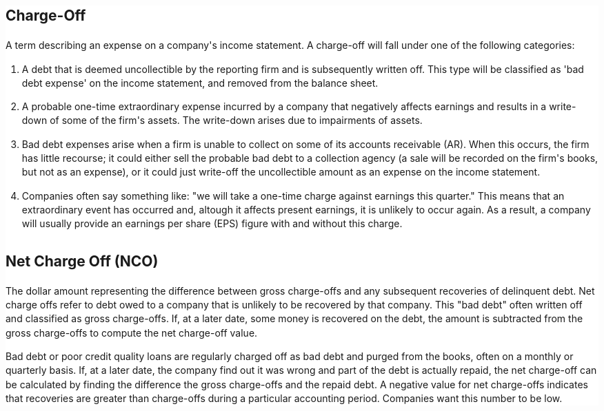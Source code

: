 ## Charge-Off

A term describing an expense on a company's income statement. 
A charge-off will fall under one of the following categories: 

1. A debt that is deemed uncollectible by the reporting firm 
and is subsequently written off. 
This type will be classified as 'bad debt expense' on the income statement, 
and removed from the balance sheet.

2. A probable one-time extraordinary expense incurred 
by a company that negatively affects earnings 
and results in a write-down of some of the firm's assets. 
The write-down arises due to impairments of assets.

1. Bad debt expenses arise when a firm is unable to collect 
on some of its accounts receivable (AR). 
When this occurs, the firm has little recourse; 
it could either sell the probable bad debt to a collection agency 
(a sale will be recorded on the firm's books, but not as an expense), 
or it could just write-off the uncollectible amount as an expense on the income statement.

2. Companies often say something like: 
"we will take a one-time charge against earnings this quarter." 
This means that an extraordinary event has occurred and, 
altough it affects present earnings, 
it is unlikely to occur again. 
As a result, 
a company will usually provide an earnings per share (EPS) figure 
with and without this charge.

## Net Charge Off (NCO)

The dollar amount representing the difference between gross charge-offs 
and any subsequent recoveries of delinquent debt. 
Net charge offs refer to debt owed to a company 
that is unlikely to be recovered by that company. 
This "bad debt" often written off and classified as gross charge-offs. 
If, at a later date, 
some money is recovered on the debt, 
the amount is subtracted from the gross charge-offs 
to compute the net charge-off value.

Bad debt or poor credit quality loans are regularly charged off 
as bad debt and purged from the books, 
often on a monthly or quarterly basis. 
If, at a later date, 
the company find out it was wrong and part of the debt is actually repaid, 
the net charge-off can be calculated 
by finding the difference the gross charge-offs 
and the repaid debt. 
A negative value for net charge-offs indicates 
that recoveries are greater than charge-offs 
during a particular accounting period. Companies want this number to be low.

